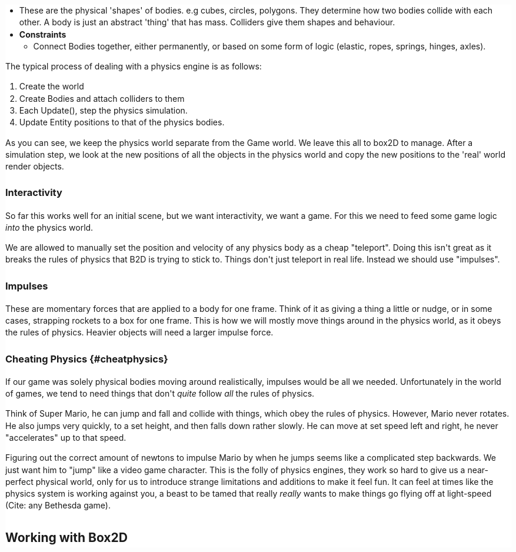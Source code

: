    - These are the physical 'shapes' of bodies. e.g cubes, circles, polygons. They determine how two bodies collide with each other. A body is just an abstract 'thing' that has mass. Colliders give them shapes and behaviour.
- **Constraints**
   - Connect Bodies together, either permanently, or based on some form of logic (elastic, ropes, springs, hinges, axles).

The typical process of dealing with a physics engine is as follows:

1.  Create the world
2.  Create Bodies and attach colliders to them
3.  Each Update(), step the physics simulation.
4.  Update Entity positions to that of the physics bodies.

As you can see, we keep the physics world separate from the Game world. We leave this all to box2D to manage. After a simulation step, we look at the new positions of all the objects in the physics world and copy the new positions to the 'real' world render objects.

### Interactivity

So far this works well for an initial scene, but we want interactivity, we want a game. For this we need to feed some game logic *into* the physics world.

We are allowed to manually set the position and velocity of any physics body as a cheap "teleport". Doing this isn't great as it breaks the rules of physics that B2D is trying to stick to. Things don't just teleport in real life. Instead we should use "impulses".

### Impulses

These are momentary forces that are applied to a body for one frame. Think of it as giving a thing a little or nudge, or in some cases, strapping rockets to a box for one frame. This is how we will mostly move things around in the physics world, as it obeys the rules of physics. Heavier objects will need a larger impulse force.

### Cheating Physics {#cheatphysics}

If our game was solely physical bodies moving around realistically, impulses would be all we needed. Unfortunately in the world of games, we tend to need things that don't *quite* follow *all* the rules of physics.

Think of Super Mario, he can jump and fall and collide with things, which obey the rules of physics. However, Mario never rotates. He also jumps very quickly, to a set height, and then falls down rather slowly. He can move at set speed left and right, he never "accelerates" up to that speed.

Figuring out the correct amount of newtons to impulse Mario by when he jumps seems like a complicated step backwards. We just want him to \"jump\" like a video game character. This is the folly of physics engines, they work so hard to give us a near-perfect physical world, only for us to introduce strange limitations and additions to make it feel fun. It can feel at times like the physics system is working against you, a beast to be tamed that really *really* wants to make things go flying off at light-speed (Cite: any Bethesda game).


## Working with Box2D

